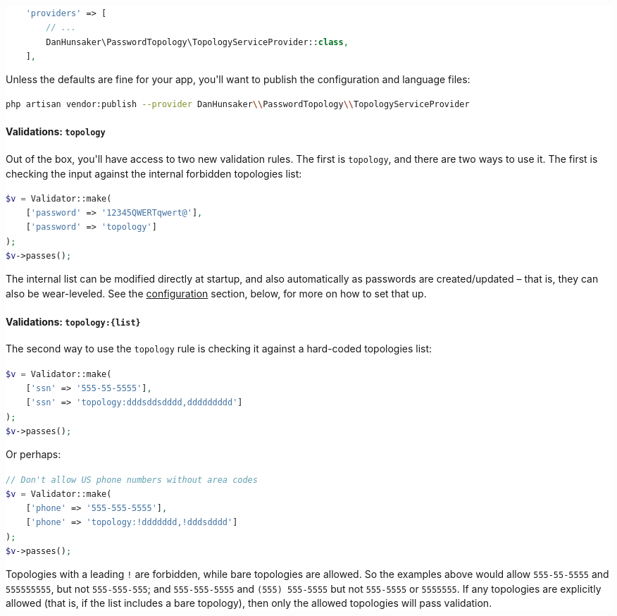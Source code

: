 ```php
    'providers' => [
        // ...
        DanHunsaker\PasswordTopology\TopologyServiceProvider::class,
    ],
```

Unless the defaults are fine for your app, you'll want to publish the
configuration and language files:

```bash
php artisan vendor:publish --provider DanHunsaker\\PasswordTopology\\TopologyServiceProvider
```

#### Validations: `topology`

Out of the box, you'll have access to two new validation rules. The first is
`topology`, and there are two ways to use it. The first is checking the input
against the internal forbidden topologies list:

```php
$v = Validator::make(
    ['password' => '12345QWERTqwert@'],
    ['password' => 'topology']
);
$v->passes();
```

The internal list can be modified directly at startup, and also automatically as
passwords are created/updated – that is, they can also be wear-leveled. See the
[configuration](#configuration) section, below, for more on how to set that up.

#### Validations: `topology:{list}`

The second way to use the `topology` rule is checking it against a hard-coded
topologies list:

```php
$v = Validator::make(
    ['ssn' => '555-55-5555'],
    ['ssn' => 'topology:dddsddsdddd,ddddddddd']
);
$v->passes();
```

Or perhaps:

```php
// Don't allow US phone numbers without area codes
$v = Validator::make(
    ['phone' => '555-555-5555'],
    ['phone' => 'topology:!ddddddd,!dddsdddd']
);
$v->passes();
```

Topologies with a leading `!` are forbidden, while bare topologies are allowed.
So the examples above would allow `555-55-5555` and `555555555`, but not
`555-555-555`; and `555-555-5555` and `(555) 555-5555` but not `555-5555` or
`5555555`. If any topologies are explicitly allowed (that is, if the list
includes a bare topology), then only the allowed topologies will pass
validation.


[PathWell Topologies]: https://blog.korelogic.com/blog/2014/04/04/pathwell_topologies
[`password-topology-check`]: https://github.com/danhunsaker/password-topology-check